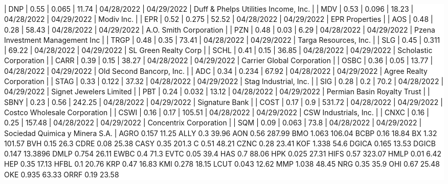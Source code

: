 | DNP | 0.55 | 0.065 | 11.74 | 04/28/2022 | 04/29/2022 | Duff & Phelps Utilities Income, Inc. |
| MDV | 0.53 | 0.096 | 18.23 | 04/28/2022 | 04/29/2022 | Modiv Inc. |
| EPR | 0.52 | 0.275 | 52.52 | 04/28/2022 | 04/29/2022 | EPR Properties |
| AOS | 0.48 | 0.28 | 58.43 | 04/28/2022 | 04/29/2022 | A.O. Smith Corporation |
| PZN | 0.48 | 0.03 | 6.29 | 04/28/2022 | 04/29/2022 | Pzena Investment Management Inc |
| TRGP | 0.48 | 0.35 | 73.41 | 04/28/2022 | 04/29/2022 | Targa Resources, Inc. |
| SLG | 0.45 | 0.311 | 69.22 | 04/28/2022 | 04/29/2022 | SL Green Realty Corp |
| SCHL | 0.41 | 0.15 | 36.85 | 04/28/2022 | 04/29/2022 | Scholastic Corporation |
| CARR | 0.39 | 0.15 | 38.27 | 04/28/2022 | 04/29/2022 | Carrier Global Corporation |
| OSBC | 0.36 | 0.05 | 13.77 | 04/28/2022 | 04/29/2022 | Old Second Bancorp, Inc. |
| ADC | 0.34 | 0.234 | 67.92 | 04/28/2022 | 04/29/2022 | Agree Realty Corporation |
| STAG | 0.33 | 0.122 | 37.32 | 04/28/2022 | 04/29/2022 | Stag Industrial, Inc. |
| SIG | 0.28 | 0.2 | 70.2 | 04/28/2022 | 04/29/2022 | Signet Jewelers Limited |
| PBT | 0.24 | 0.032 | 13.12 | 04/28/2022 | 04/29/2022 | Permian Basin Royalty Trust |
| SBNY | 0.23 | 0.56 | 242.25 | 04/28/2022 | 04/29/2022 | Signature Bank |
| COST | 0.17 | 0.9 | 531.72 | 04/28/2022 | 04/29/2022 | Costco Wholesale Corporation |
| CSWI | 0.16 | 0.17 | 105.51 | 04/28/2022 | 04/29/2022 | CSW Industrials, Inc. |
| CNXC | 0.16 | 0.25 | 157.48 | 04/28/2022 | 04/29/2022 | Concentrix Corporation |
| SQM | 0.09 | 0.063 | 73.8 | 04/28/2022 | 04/29/2022 | Sociedad Quimica y Minera S.A. |
AGRO 0.157 11.25
ALLY 0.3 39.96
AON 0.56 287.99
BMO 1.063 106.04
BCBP 0.16 18.84
BX 1.32 101.57
BVH 0.15 26.3
CDRE 0.08 25.38
CASY 0.35 201.3
C 0.51 48.21
CZNC 0.28 23.41
KOF 1.338 54.6
DGICA 0.165 13.53
DGICB 0.147 13.3896
DMLP 0.754 26.11
EWBC 0.4 71.3
EVTC 0.05 39.4
HAS 0.7 88.06
HPK 0.025 27.31
HIFS 0.57 323.07
HMLP 0.01 6.42
HEP 0.35 17.13
HFBL 0.1 20.76
KRP 0.47 16.83
KMI 0.278 18.15
LCUT 0.043 12.62
MMP 1.038 48.45
NRG 0.35 35.9
OHI 0.67 25.48
OKE 0.935 63.33
ORRF 0.19 23.58